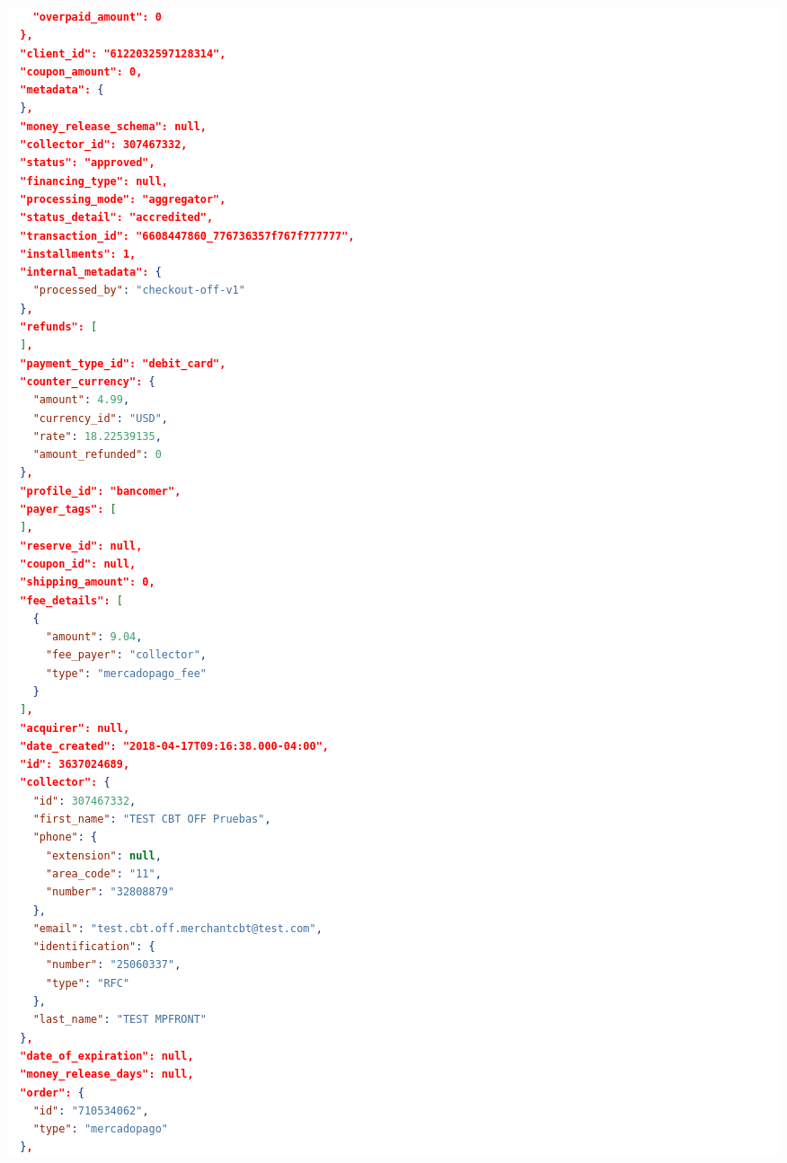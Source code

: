 ``` json
    "overpaid_amount": 0
  },
  "client_id": "6122032597128314",
  "coupon_amount": 0,
  "metadata": {
  },
  "money_release_schema": null,
  "collector_id": 307467332,
  "status": "approved",
  "financing_type": null,
  "processing_mode": "aggregator",
  "status_detail": "accredited",
  "transaction_id": "6608447860_776736357f767f777777",
  "installments": 1,
  "internal_metadata": {
    "processed_by": "checkout-off-v1"
  },
  "refunds": [
  ],
  "payment_type_id": "debit_card",
  "counter_currency": {
    "amount": 4.99,
    "currency_id": "USD",
    "rate": 18.22539135,
    "amount_refunded": 0
  },
  "profile_id": "bancomer",
  "payer_tags": [
  ],
  "reserve_id": null,
  "coupon_id": null,
  "shipping_amount": 0,
  "fee_details": [
    {
      "amount": 9.04,
      "fee_payer": "collector",
      "type": "mercadopago_fee"
    }
  ],
  "acquirer": null,
  "date_created": "2018-04-17T09:16:38.000-04:00",
  "id": 3637024689,
  "collector": {
    "id": 307467332,
    "first_name": "TEST CBT OFF Pruebas",
    "phone": {
      "extension": null,
      "area_code": "11",
      "number": "32808879"
    },
    "email": "test.cbt.off.merchantcbt@test.com",
    "identification": {
      "number": "25060337",
      "type": "RFC"
    },
    "last_name": "TEST MPFRONT"
  },
  "date_of_expiration": null,
  "money_release_days": null,
  "order": {
    "id": "710534062",
    "type": "mercadopago"
  },
```
